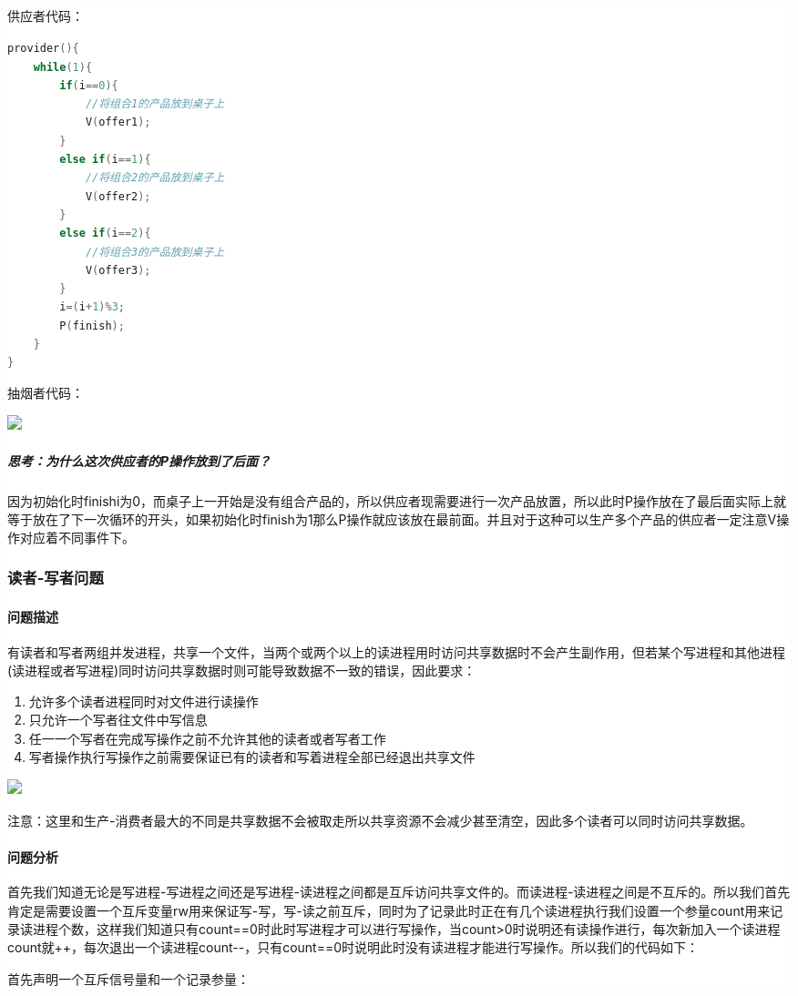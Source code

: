 供应者代码：

```c
provider(){
    while(1){
        if(i==0){
            //将组合1的产品放到桌子上
            V(offer1);
        }
        else if(i==1){
            //将组合2的产品放到桌子上
            V(offer2);
        }
        else if(i==2){
            //将组合3的产品放到桌子上
            V(offer3);
        }
        i=(i+1)%3;
        P(finish);
    }
}
```

抽烟者代码：

![](https://pic.downk.cc/item/5fe1e18c3ffa7d37b381ef70.jpg)

##### 思考：为什么这次供应者的P操作放到了后面？

因为初始化时finishi为0，而桌子上一开始是没有组合产品的，所以供应者现需要进行一次产品放置，所以此时P操作放在了最后面实际上就等于放在了下一次循环的开头，如果初始化时finish为1那么P操作就应该放在最前面。并且对于这种可以生产多个产品的供应者一定注意V操作对应着不同事件下。

### 读者-写者问题

#### 问题描述

有读者和写者两组并发进程，共享一个文件，当两个或两个以上的读进程用时访问共享数据时不会产生副作用，但若某个写进程和其他进程(读进程或者写进程)同时访问共享数据时则可能导致数据不一致的错误，因此要求：

1. 允许多个读者进程同时对文件进行读操作
2. 只允许一个写者往文件中写信息
3. 任一一个写者在完成写操作之前不允许其他的读者或者写者工作
4. 写者操作执行写操作之前需要保证已有的读者和写着进程全部已经退出共享文件

![](https://pic.downk.cc/item/5fe1e4103ffa7d37b384b1f4.jpg)

注意：这里和生产-消费者最大的不同是共享数据不会被取走所以共享资源不会减少甚至清空，因此多个读者可以同时访问共享数据。

#### 问题分析

首先我们知道无论是写进程-写进程之间还是写进程-读进程之间都是互斥访问共享文件的。而读进程-读进程之间是不互斥的。所以我们首先肯定是需要设置一个互斥变量rw用来保证写-写，写-读之前互斥，同时为了记录此时正在有几个读进程执行我们设置一个参量count用来记录读进程个数，这样我们知道只有count\=\=0时此时写进程才可以进行写操作，当count>0时说明还有读操作进行，每次新加入一个读进程count就++，每次退出一个读进程count--，只有count==0时说明此时没有读进程才能进行写操作。所以我们的代码如下：

首先声明一个互斥信号量和一个记录参量：

